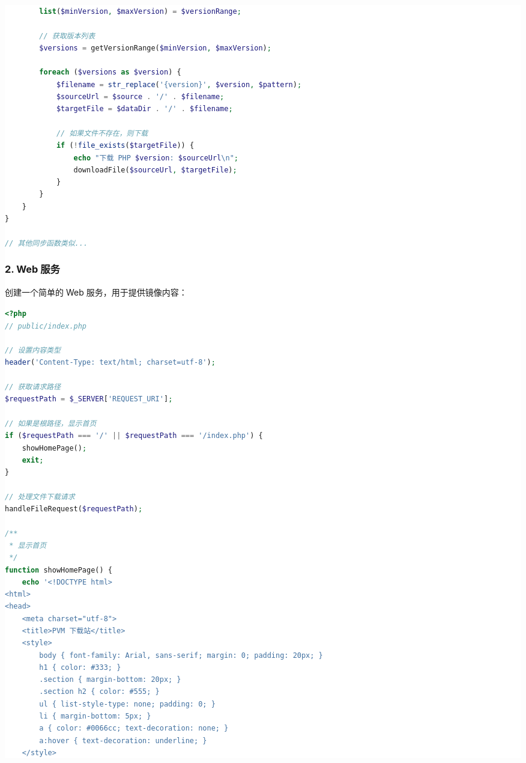 ```php
        list($minVersion, $maxVersion) = $versionRange;

        // 获取版本列表
        $versions = getVersionRange($minVersion, $maxVersion);

        foreach ($versions as $version) {
            $filename = str_replace('{version}', $version, $pattern);
            $sourceUrl = $source . '/' . $filename;
            $targetFile = $dataDir . '/' . $filename;

            // 如果文件不存在，则下载
            if (!file_exists($targetFile)) {
                echo "下载 PHP $version: $sourceUrl\n";
                downloadFile($sourceUrl, $targetFile);
            }
        }
    }
}

// 其他同步函数类似...
```

### 2. Web 服务

创建一个简单的 Web 服务，用于提供镜像内容：

```php
<?php
// public/index.php

// 设置内容类型
header('Content-Type: text/html; charset=utf-8');

// 获取请求路径
$requestPath = $_SERVER['REQUEST_URI'];

// 如果是根路径，显示首页
if ($requestPath === '/' || $requestPath === '/index.php') {
    showHomePage();
    exit;
}

// 处理文件下载请求
handleFileRequest($requestPath);

/**
 * 显示首页
 */
function showHomePage() {
    echo '<!DOCTYPE html>
<html>
<head>
    <meta charset="utf-8">
    <title>PVM 下载站</title>
    <style>
        body { font-family: Arial, sans-serif; margin: 0; padding: 20px; }
        h1 { color: #333; }
        .section { margin-bottom: 20px; }
        .section h2 { color: #555; }
        ul { list-style-type: none; padding: 0; }
        li { margin-bottom: 5px; }
        a { color: #0066cc; text-decoration: none; }
        a:hover { text-decoration: underline; }
    </style>
```